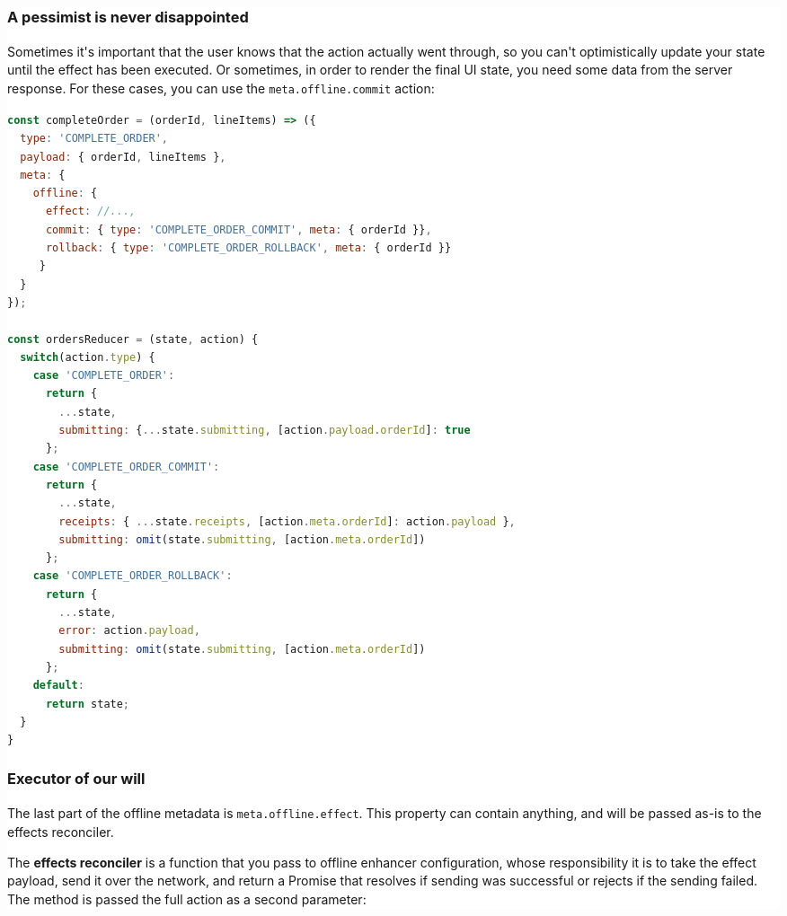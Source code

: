 ### A pessimist is never disappointed

Sometimes it's important that the user knows that the action actually went through, so you can't optimistically update your state until the effect has been executed. Or sometimes, in order to render the final UI state, you need some data from the server response. For these cases, you can use the `meta.offline.commit` action:

```js
const completeOrder = (orderId, lineItems) => ({
  type: 'COMPLETE_ORDER',
  payload: { orderId, lineItems },
  meta: {
    offline: {
      effect: //...,
      commit: { type: 'COMPLETE_ORDER_COMMIT', meta: { orderId }},
      rollback: { type: 'COMPLETE_ORDER_ROLLBACK', meta: { orderId }}
     }
  }
});

const ordersReducer = (state, action) {
  switch(action.type) {
    case 'COMPLETE_ORDER':
      return {
        ...state,
        submitting: {...state.submitting, [action.payload.orderId]: true
      };
    case 'COMPLETE_ORDER_COMMIT':
      return {
        ...state,
        receipts: { ...state.receipts, [action.meta.orderId]: action.payload },
        submitting: omit(state.submitting, [action.meta.orderId])
      };
    case 'COMPLETE_ORDER_ROLLBACK':
      return {
        ...state,
        error: action.payload,
        submitting: omit(state.submitting, [action.meta.orderId])
      };
    default:
      return state;
  }
}
```

### Executor of our will

The last part of the offline metadata is `meta.offline.effect`. This property can contain anything, and will be passed as-is to the effects reconciler.

The **effects reconciler** is a function that you pass to offline enhancer configuration, whose responsibility it is to take the effect payload, send it over the network, and return a Promise that resolves if sending was successful or rejects if the sending failed. The method is passed the full action as a second parameter:
